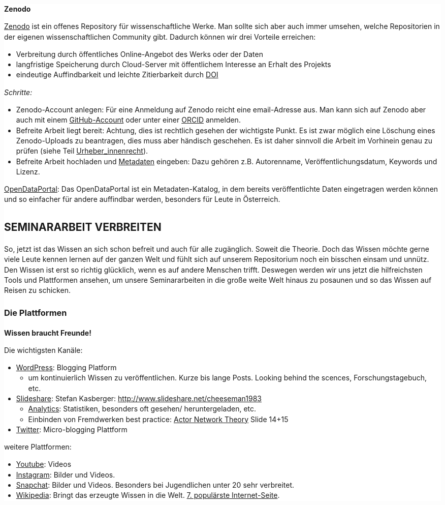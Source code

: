 **Zenodo**

[Zenodo](https://zenodo.org/) ist ein offenes Repository für wissenschaftliche Werke. Man sollte sich aber auch immer umsehen, welche Repositorien in der eigenen wissenschaftlichen Community gibt. Dadurch können wir drei Vorteile erreichen:

* Verbreitung durch öffentliches Online-Angebot des Werks oder der Daten
* langfristige Speicherung durch Cloud-Server mit öffentlichem Interesse an Erhalt des Projekts
* eindeutige Auffindbarkeit und leichte Zitierbarkeit durch [DOI](https://de.wikipedia.org/wiki/Digital_Object_Identifier)

*Schritte:*

* Zenodo-Account anlegen: Für eine Anmeldung auf Zenodo reicht eine email-Adresse aus. Man kann sich auf Zenodo aber auch mit einem [GitHub-Account](http://github.com/) oder unter einer [ORCID](http://orcid.org/) anmelden.
* Befreite Arbeit liegt bereit: Achtung, dies ist rechtlich gesehen der wichtigste Punkt. Es ist zwar möglich eine Löschung eines Zenodo-Uploads zu beantragen, dies muss aber händisch geschehen. Es ist daher sinnvoll die Arbeit im Vorhinein genau zu prüfen (siehe Teil [Urheber_innenrecht](#urheber_innenrecht)).
* Befreite Arbeit hochladen und [Metadaten](https://de.wikipedia.org/wiki/Metadaten) eingeben: Dazu gehören z.B. Autorenname, Veröffentlichungsdatum, Keywords und Lizenz.

[OpenDataPortal](http://www.opendataportal.at/): Das OpenDataPortal ist ein Metadaten-Katalog, in dem bereits veröffentlichte Daten eingetragen werden können und so einfacher für andere auffindbar werden, besonders für Leute in Österreich.


## SEMINARARBEIT VERBREITEN
So, jetzt ist das Wissen an sich schon befreit und auch für alle zugänglich. Soweit die Theorie. Doch das Wissen möchte gerne viele Leute kennen lernen auf der ganzen Welt und fühlt sich auf unserem Repositorium noch ein bisschen einsam und unnütz. Den Wissen ist erst so richtig glücklich, wenn es auf andere Menschen trifft. Deswegen werden wir uns jetzt die hilfreichsten Tools und Plattformen ansehen, um unsere Seminararbeiten in die große weite Welt hinaus zu posaunen und so das Wissen auf Reisen zu schicken.

### Die Plattformen
**Wissen braucht Freunde!**

Die wichtigsten Kanäle:
+ [WordPress](https://wordpress.com/): Blogging Platform
	- um kontinuierlich Wissen zu veröffentlichen. Kurze bis lange Posts. Looking behind the scences, Forschungstagebuch, etc.
+ [Slideshare](http://slideshare.net/): Stefan Kasberger: http://www.slideshare.net/cheeseman1983
	- [Analytics](http://www.slideshare.net/insight#summary/all/%3Frange%3D1y): Statistiken, besonders oft gesehen/ heruntergeladen, etc. 
	- Einbinden von Fremdwerken best practice: [Actor Network Theory](http://www.slideshare.net/cheeseman1983/introduction-actornetworktheory) Slide 14+15
+ [Twitter](http://twitter.com/): Micro-blogging Plattform

weitere Plattformen:
- [Youtube](http://youtube.com/): Videos
- [Instagram](https://www.instagram.com/): Bilder und Videos. 
- [Snapchat](https://www.snapchat.com/): Bilder und Videos. Besonders bei Jugendlichen unter 20 sehr verbreitet.
- [Wikipedia](https://www.wikipedia.de/): Bringt das erzeugte Wissen in die Welt. [7. populärste Internet-Seite](https://en.wikipedia.org/wiki/List_of_most_popular_websites).
